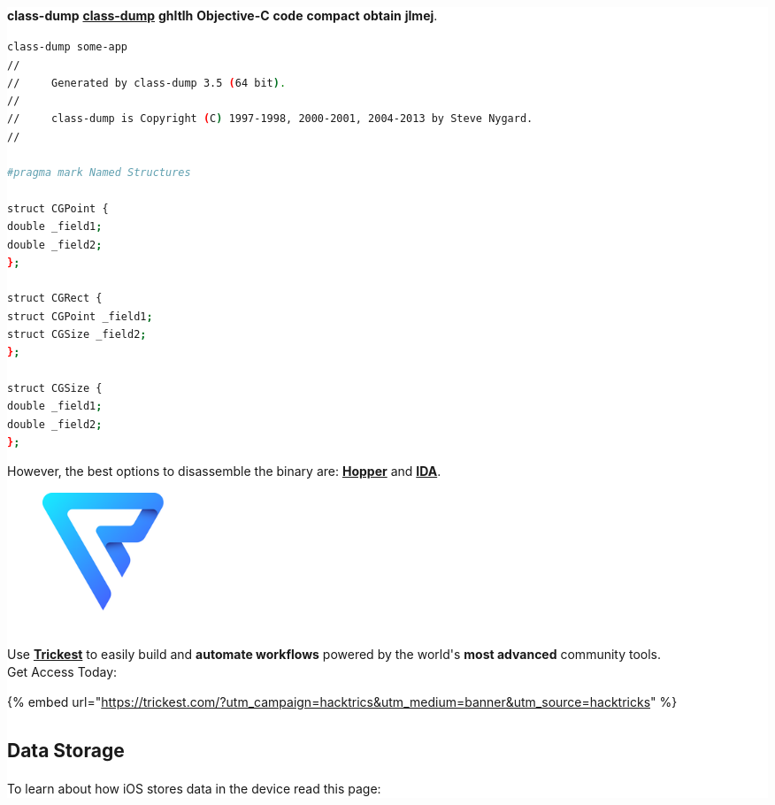**class-dump** [**class-dump**](http://stevenygard.com/projects/class-dump/) **ghItlh** **Objective-C** **code** **compact** **obtain** **jImej**.
```bash
class-dump some-app
//
//     Generated by class-dump 3.5 (64 bit).
//
//     class-dump is Copyright (C) 1997-1998, 2000-2001, 2004-2013 by Steve Nygard.
//

#pragma mark Named Structures

struct CGPoint {
double _field1;
double _field2;
};

struct CGRect {
struct CGPoint _field1;
struct CGSize _field2;
};

struct CGSize {
double _field1;
double _field2;
};
```
However, the best options to disassemble the binary are: [**Hopper**](https://www.hopperapp.com/download.html?) and [**IDA**](https://www.hex-rays.com/products/ida/support/download\_freeware/).

<figure><img src="../../.gitbook/assets/image (3) (1) (1) (1) (1).png" alt=""><figcaption></figcaption></figure>

\
Use [**Trickest**](https://trickest.com/?utm\_campaign=hacktrics\&utm\_medium=banner\&utm\_source=hacktricks) to easily build and **automate workflows** powered by the world's **most advanced** community tools.\
Get Access Today:

{% embed url="https://trickest.com/?utm_campaign=hacktrics&utm_medium=banner&utm_source=hacktricks" %}

## Data Storage

To learn about how iOS stores data in the device read this page:
